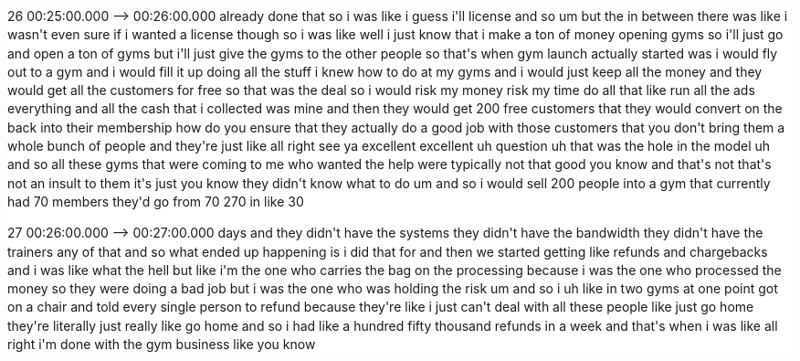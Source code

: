 26
00:25:00.000 --> 00:26:00.000
already done that
so i was like i guess i'll license and
so um but the in between there was like
i wasn't even sure if i wanted a license
though so i was like well i just know
that i make a ton of money opening gyms
so i'll just go and open a ton of gyms
but i'll just give the gyms to the other
people
so that's when gym launch actually
started was i would fly out to a gym
and i would fill it up doing all the
stuff i knew how to do at my gyms and i
would just keep all the money and they
would get all the customers for free so
that was the deal so i would risk my
money risk my time do all that like run
all the ads everything and all the cash
that i collected was mine and then they
would get 200 free customers that they
would convert on the back into their
membership how do you ensure that they
actually do a good job with those
customers that you don't bring them a
whole bunch of people and they're just
like all right see ya
excellent excellent uh
question uh that was the hole in the
model
uh and so all these gyms that were
coming to me who wanted the help were
typically not that good you know
and that's not that's not an insult to
them it's just you know they didn't know
what to do um and so i would sell 200
people into a gym that currently had 70
members they'd go from 70 270 in like 30

27
00:26:00.000 --> 00:27:00.000
days and they didn't have the systems
they didn't have the bandwidth they
didn't have the trainers any of that and
so what ended up happening is i did that
for
and then we started getting like refunds
and chargebacks and i was like what the
hell but like i'm the one who carries
the bag on the processing because i was
the one who processed the money so they
were doing a bad job but i was the one
who was holding the risk
um and so i uh like in two gyms at one
point got on a chair and told every
single person to refund because they're
like i just can't deal with all these
people like just go home they're
literally just really like go home and
so i had like a hundred fifty thousand
refunds in a week
and that's when i was like all right i'm
done with the gym business like you know